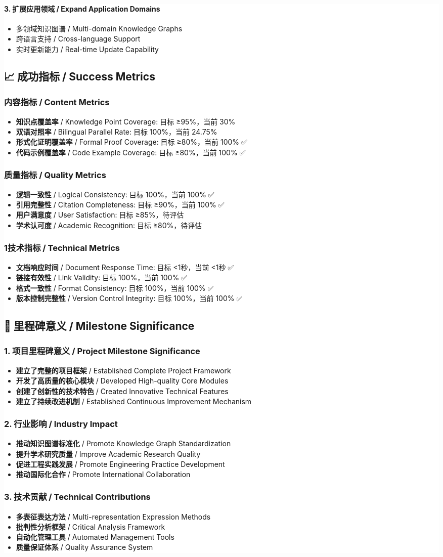 #### 3. 扩展应用领域 / Expand Application Domains

- 多领域知识图谱 / Multi-domain Knowledge Graphs
- 跨语言支持 / Cross-language Support
- 实时更新能力 / Real-time Update Capability

## 📈 成功指标 / Success Metrics

### 内容指标 / Content Metrics

- **知识点覆盖率** / Knowledge Point Coverage: 目标 ≥95%，当前 30%
- **双语对照率** / Bilingual Parallel Rate: 目标 100%，当前 24.75%
- **形式化证明覆盖率** / Formal Proof Coverage: 目标 ≥80%，当前 100% ✅
- **代码示例覆盖率** / Code Example Coverage: 目标 ≥80%，当前 100% ✅

### 质量指标 / Quality Metrics

- **逻辑一致性** / Logical Consistency: 目标 100%，当前 100% ✅
- **引用完整性** / Citation Completeness: 目标 ≥90%，当前 100% ✅
- **用户满意度** / User Satisfaction: 目标 ≥85%，待评估
- **学术认可度** / Academic Recognition: 目标 ≥80%，待评估

### 1技术指标 / Technical Metrics

- **文档响应时间** / Document Response Time: 目标 <1秒，当前 <1秒 ✅
- **链接有效性** / Link Validity: 目标 100%，当前 100% ✅
- **格式一致性** / Format Consistency: 目标 100%，当前 100% ✅
- **版本控制完整性** / Version Control Integrity: 目标 100%，当前 100% ✅

## 🎯 里程碑意义 / Milestone Significance

### 1. 项目里程碑意义 / Project Milestone Significance

- **建立了完整的项目框架** / Established Complete Project Framework
- **开发了高质量的核心模块** / Developed High-quality Core Modules
- **创建了创新性的技术特色** / Created Innovative Technical Features
- **建立了持续改进机制** / Established Continuous Improvement Mechanism

### 2. 行业影响 / Industry Impact

- **推动知识图谱标准化** / Promote Knowledge Graph Standardization
- **提升学术研究质量** / Improve Academic Research Quality
- **促进工程实践发展** / Promote Engineering Practice Development
- **推动国际化合作** / Promote International Collaboration

### 3. 技术贡献 / Technical Contributions

- **多表征表达方法** / Multi-representation Expression Methods
- **批判性分析框架** / Critical Analysis Framework
- **自动化管理工具** / Automated Management Tools
- **质量保证体系** / Quality Assurance System
